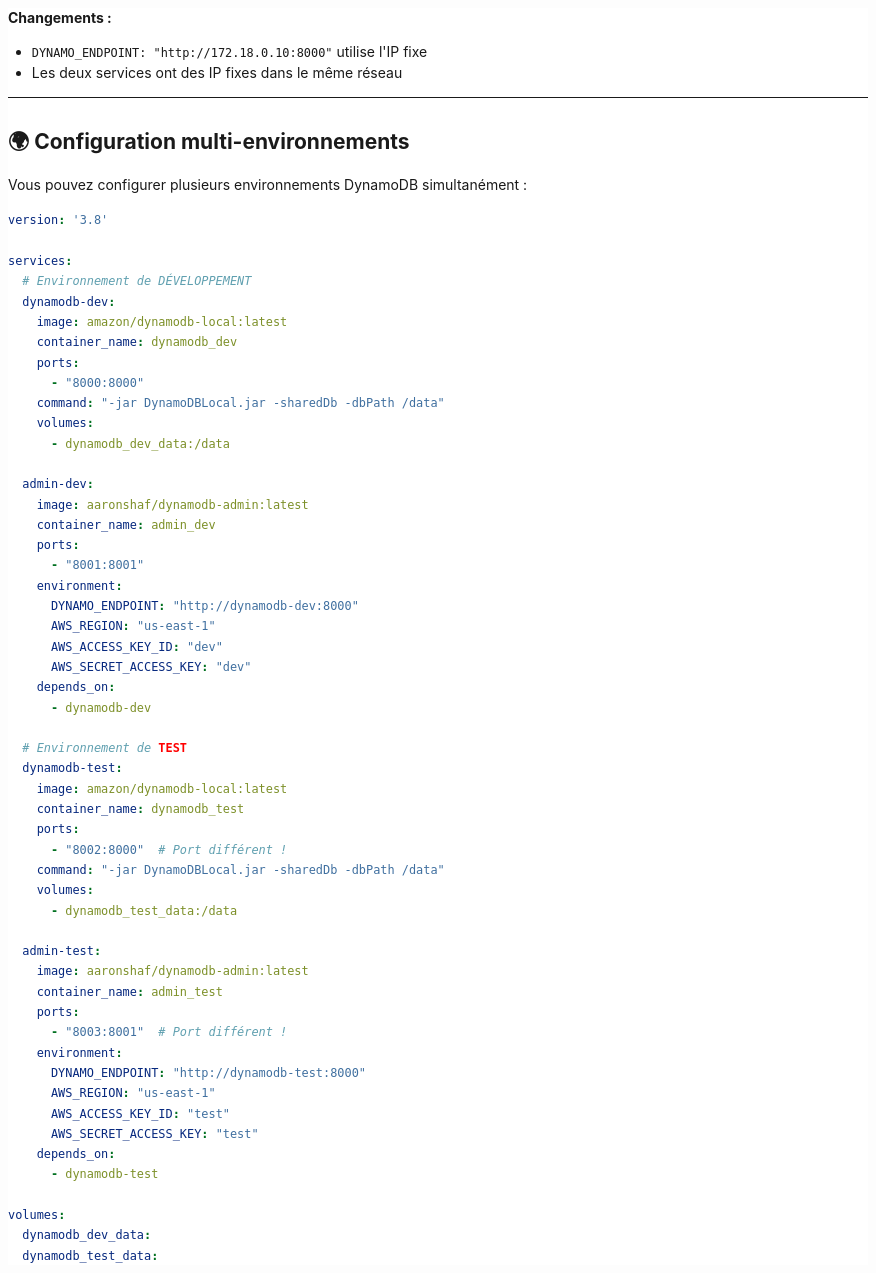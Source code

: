 **Changements :**
- `DYNAMO_ENDPOINT: "http://172.18.0.10:8000"` utilise l'IP fixe
- Les deux services ont des IP fixes dans le même réseau

---

## 🌍 Configuration multi-environnements

Vous pouvez configurer plusieurs environnements DynamoDB simultanément :

```yaml
version: '3.8'

services:
  # Environnement de DÉVELOPPEMENT
  dynamodb-dev:
    image: amazon/dynamodb-local:latest
    container_name: dynamodb_dev
    ports:
      - "8000:8000"
    command: "-jar DynamoDBLocal.jar -sharedDb -dbPath /data"
    volumes:
      - dynamodb_dev_data:/data

  admin-dev:
    image: aaronshaf/dynamodb-admin:latest
    container_name: admin_dev
    ports:
      - "8001:8001"
    environment:
      DYNAMO_ENDPOINT: "http://dynamodb-dev:8000"
      AWS_REGION: "us-east-1"
      AWS_ACCESS_KEY_ID: "dev"
      AWS_SECRET_ACCESS_KEY: "dev"
    depends_on:
      - dynamodb-dev

  # Environnement de TEST
  dynamodb-test:
    image: amazon/dynamodb-local:latest
    container_name: dynamodb_test
    ports:
      - "8002:8000"  # Port différent !
    command: "-jar DynamoDBLocal.jar -sharedDb -dbPath /data"
    volumes:
      - dynamodb_test_data:/data

  admin-test:
    image: aaronshaf/dynamodb-admin:latest
    container_name: admin_test
    ports:
      - "8003:8001"  # Port différent !
    environment:
      DYNAMO_ENDPOINT: "http://dynamodb-test:8000"
      AWS_REGION: "us-east-1"
      AWS_ACCESS_KEY_ID: "test"
      AWS_SECRET_ACCESS_KEY: "test"
    depends_on:
      - dynamodb-test

volumes:
  dynamodb_dev_data:
  dynamodb_test_data:
```
